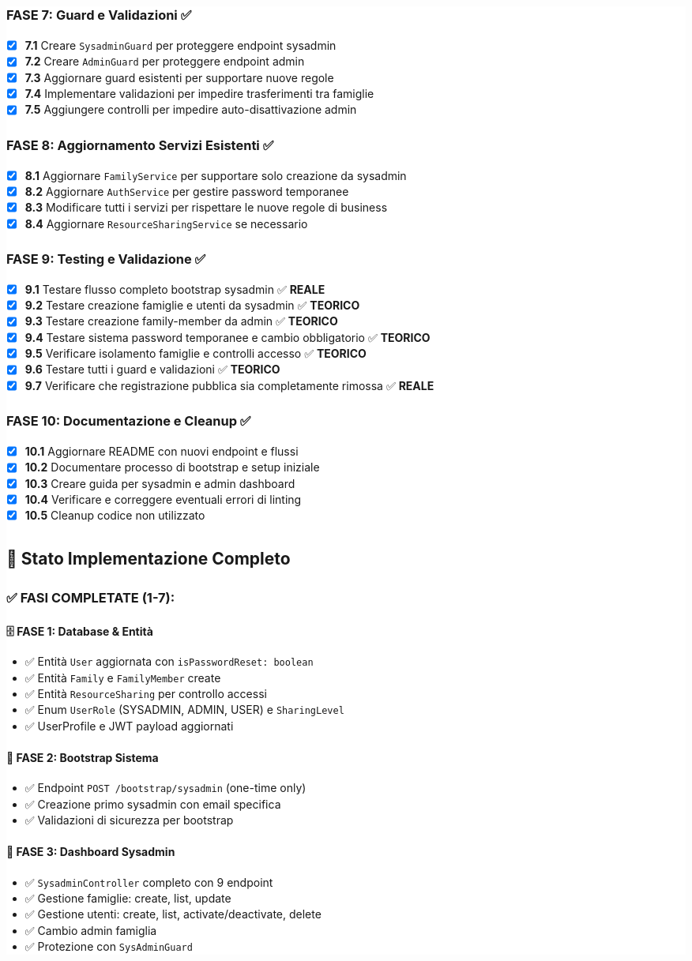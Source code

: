 ### **FASE 7: Guard e Validazioni** ✅
- [x] **7.1** Creare `SysadminGuard` per proteggere endpoint sysadmin
- [x] **7.2** Creare `AdminGuard` per proteggere endpoint admin
- [x] **7.3** Aggiornare guard esistenti per supportare nuove regole
- [x] **7.4** Implementare validazioni per impedire trasferimenti tra famiglie
- [x] **7.5** Aggiungere controlli per impedire auto-disattivazione admin

### **FASE 8: Aggiornamento Servizi Esistenti** ✅
- [x] **8.1** Aggiornare `FamilyService` per supportare solo creazione da sysadmin
- [x] **8.2** Aggiornare `AuthService` per gestire password temporanee
- [x] **8.3** Modificare tutti i servizi per rispettare le nuove regole di business
- [x] **8.4** Aggiornare `ResourceSharingService` se necessario

### **FASE 9: Testing e Validazione** ✅
- [x] **9.1** Testare flusso completo bootstrap sysadmin ✅ **REALE**
- [x] **9.2** Testare creazione famiglie e utenti da sysadmin ✅ **TEORICO**
- [x] **9.3** Testare creazione family-member da admin ✅ **TEORICO**
- [x] **9.4** Testare sistema password temporanee e cambio obbligatorio ✅ **TEORICO**
- [x] **9.5** Verificare isolamento famiglie e controlli accesso ✅ **TEORICO**
- [x] **9.6** Testare tutti i guard e validazioni ✅ **TEORICO**
- [x] **9.7** Verificare che registrazione pubblica sia completamente rimossa ✅ **REALE**

### **FASE 10: Documentazione e Cleanup** ✅
- [x] **10.1** Aggiornare README con nuovi endpoint e flussi
- [x] **10.2** Documentare processo di bootstrap e setup iniziale
- [x] **10.3** Creare guida per sysadmin e admin dashboard
- [x] **10.4** Verificare e correggere eventuali errori di linting
- [x] **10.5** Cleanup codice non utilizzato

## 🎯 Stato Implementazione Completo

### **✅ FASI COMPLETATE (1-7):**

#### **🗄️ FASE 1: Database & Entità**
- ✅ Entità `User` aggiornata con `isPasswordReset: boolean`
- ✅ Entità `Family` e `FamilyMember` create
- ✅ Entità `ResourceSharing` per controllo accessi
- ✅ Enum `UserRole` (SYSADMIN, ADMIN, USER) e `SharingLevel`
- ✅ UserProfile e JWT payload aggiornati

#### **🚀 FASE 2: Bootstrap Sistema**
- ✅ Endpoint `POST /bootstrap/sysadmin` (one-time only)
- ✅ Creazione primo sysadmin con email specifica
- ✅ Validazioni di sicurezza per bootstrap

#### **👑 FASE 3: Dashboard Sysadmin**
- ✅ `SysadminController` completo con 9 endpoint
- ✅ Gestione famiglie: create, list, update
- ✅ Gestione utenti: create, list, activate/deactivate, delete
- ✅ Cambio admin famiglia
- ✅ Protezione con `SysAdminGuard`
